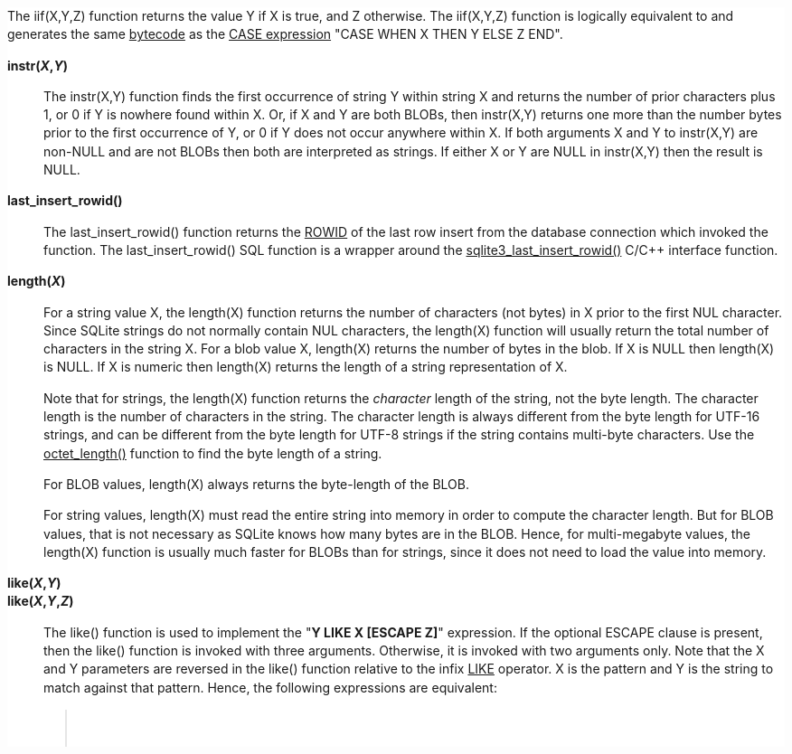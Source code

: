 The iif(X,Y,Z) function returns the value Y if X is true, and Z otherwise.
The iif(X,Y,Z) function is logically equivalent to and generates the same
<a href="https://www.sqlite.org/opcode.html" target="_blank">bytecode</a> as the <a href="lang_expr#case">CASE expression</a> "CASE WHEN X THEN Y ELSE Z END".
</dd>
<a name="instr"></a>
<dt><p><b>instr(<i>X</i>,<i>Y</i>)</b></dt><dd><p>
The instr(X,Y) function finds the first occurrence of string Y within 
string X and returns the number of prior characters plus 1, or 0 if
Y is nowhere found within X.
Or, if X and Y are both BLOBs, then instr(X,Y) returns one
more than the number bytes prior to the first occurrence of Y, or 0 if
Y does not occur anywhere within X.
If both arguments X and Y to instr(X,Y) are non-NULL and are not BLOBs
then both are interpreted as strings.
If either X or Y are NULL in instr(X,Y) then the result is NULL.
</dd>
<a name="last_insert_rowid"></a>
<dt><p><b>last_insert_rowid()</b></dt><dd><p>
The last_insert_rowid() function returns the <a href="lang_createtable#rowid">ROWID</a>
of the last row insert from the database connection which invoked the
function.
The last_insert_rowid() SQL function is a wrapper around the
<a href="https://www.sqlite.org/c3ref/last_insert_rowid.html" target="_blank">sqlite3_last_insert_rowid()</a> C/C++ interface function.
</dd>
<a name="length"></a>
<dt><p><b>length(<i>X</i>)</b></dt><dd><p>
For a string value X, the length(X) function returns the number of 
characters (not bytes) in X prior to the first NUL character.
Since SQLite strings do not normally contain NUL characters, the length(X)
function will usually return the total number of characters in the string X.
For a blob value X, length(X) returns the number of bytes in the blob.
If X is NULL then length(X) is NULL.
If X is numeric then length(X) returns the length of a string
representation of X.
<p>
Note that for strings, the length(X) function returns the <i>character</i>
length of the string, not the byte length. The character length is the number
of characters in the string. The character length is always different from
the byte length for UTF-16 strings, and can be different from the byte length
for UTF-8 strings if the string contains multi-byte characters. Use the
<a href="lang_corefunc#octet_length">octet_length()</a> function to find the byte length of a string.
<p>
For BLOB values, length(X) always returns the byte-length of the BLOB.
<p>
For string values, length(X) must read the entire string into memory in order
to compute the character length. But for BLOB values, that is not necessary as
SQLite knows how many bytes are in the BLOB. Hence, for multi-megabyte values,
the length(X) function is usually much faster for BLOBs than for strings, since
it does not need to load the value into memory.
</dd>
<a name="like"></a>
<dt><p><b>like(<i>X</i>,<i>Y</i>)<br />like(<i>X</i>,<i>Y</i>,<i>Z</i>)</b></dt><dd><p>
The like() function is used to implement the
"<b>Y LIKE X &#91;ESCAPE Z&#93;</b>" expression. 
If the optional ESCAPE clause is present, then the
like() function is invoked with three arguments. Otherwise, it is
invoked with two arguments only. Note that the X and Y parameters are
reversed in the like() function relative to the infix <a href="lang_expr#like">LIKE</a> operator.
X is the pattern and Y is the string to match against that pattern.
Hence, the following expressions are equivalent:
<blockquote><pre>